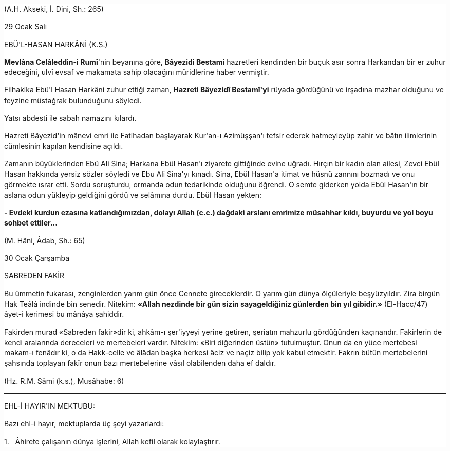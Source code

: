 (A.H. Akseki, İ. Dini, Sh.: 265)

29 Ocak Salı

EBÜ'L-HASAN HARKÂNİ (K.S.)

**Mevlâna Celâleddin-i Rumî**'nin beyanına gö­re, **Bâyezidi Bestami** hazretleri kendinden bir buçuk asır sonra Harkandan bir er zuhur ede­ceğini, ulvî evsaf ve makamata sahip olacağını müridlerine haber vermiştir.

Filhakika Ebü'l Hasan Harkâni zuhur ettiği zaman, **Hazreti Bâyezidî
Bestamî'yi** rüyada gördüğünü ve irşadına mazhar olduğunu ve feyzine müstağrak
bulunduğunu söyledi.

Yatsı abdesti ile sabah namazını kılardı.

Hazreti Bâyezid'in mânevi emri ile Fatiha­dan başlayarak Kur'an-ı Azimüşşan'ı
tefsir ederek hatmeyleyüp zahir ve bâtın ilimlerinin cüm­lesinin kapılan
kendisine açıldı.

Zamanın büyüklerinden Ebü Ali Sina; Harkana Ebül Hasan'ı ziyarete gittiğinde
evine uğ­radı. Hırçın bir kadın olan ailesi, Zevci Ebül Ha­san hakkında yersiz
sözler söyledi ve Ebu Ali Si­na'yı kınadı. Sina, Ebül Hasan'a itimat ve hüsnü
zannını bozmadı ve onu görmekte ısrar etti. Sor­du soruşturdu, ormanda odun
tedarikinde oldu­ğunu öğrendi. O semte giderken yolda Ebül Hasan'ın bir aslana
odun yükleyip geldiğini gördü ve selâmına durdu. Ebül Hasan yekten:

**- Evdeki kurdun ezasına katlandığımızdan, dolayı Allah (c.c.) dağdaki arslanı emrimize müsahhar kıldı, buyurdu ve yol boyu sohbet etti­ler...**

(M. Hâni, Âdab, Sh.: 65)

30 Ocak Çarşamba

SABREDEN FAKİR

Bu ümmetin fukarası, zenginlerden yarım gün önce Cennete gireceklerdir. O
yarım gün dünya ölçüleriyle beşyüzyıldır. Zira birgün Hak Teâlâ indinde bin
senedir. Nitekim: **«Allah nezdinde bir gün sizin sayageldiğiniz günlerden bin
yıl gibidir.»** (El-Hacc/47) âyet-i kerimesi bu mâ­nâya şahiddir.

Fakirden murad «Sabreden fakir»dir ki, ahkâm-ı şer'iyyeyi yerine getiren,
şeriatın mah­zurlu gördüğünden kaçınandır. Fakirlerin de kendi aralarında
dereceleri ve mertebeleri var­dır. Nitekim: «Biri diğerinden üstün»
tutulmuş­tur. Onun da en yüce mertebesi makam-ı fenâdır ki, o da Hakk-celle ve
âlâdan başka herkesi âciz ve naçiz bilip yok kabul etmektir. Fakrın bütün
mertebelerini şahsında toplayan fakîr onun bazı mertebelerine vâsıl
olabilenden daha ef daldır.

(Hz. R.M. Sâmi (k.s.), Musâhabe: 6)

***

EHL-İ HAYIR'IN MEKTUBU:

Bazı ehl-i hayır, mektuplarda üç şeyi yazar­lardı:

1.   Âhirete çalışanın dünya işlerini, Allah kefil olarak kolaylaştırır.
